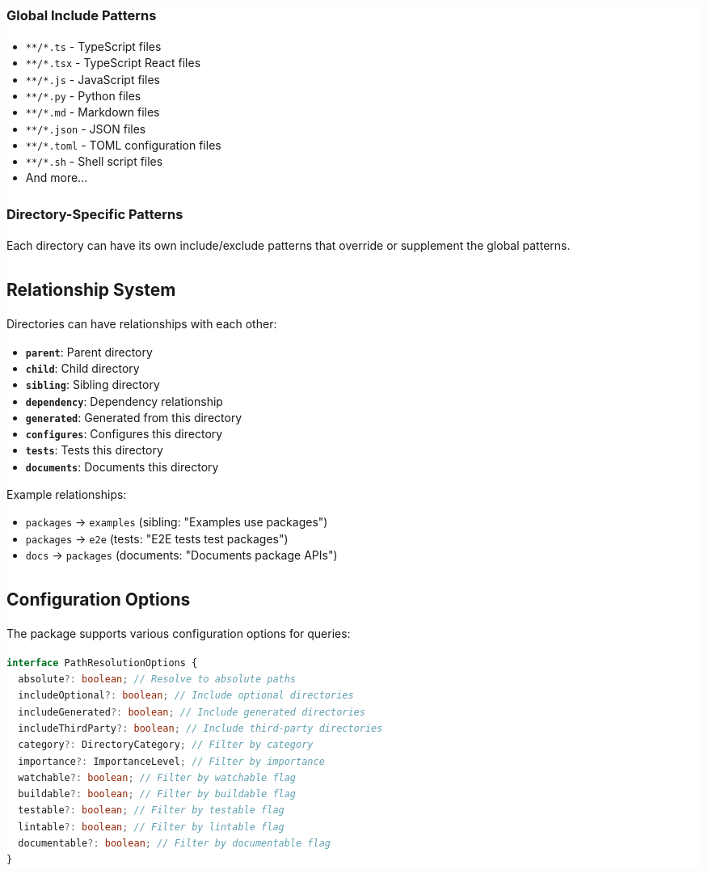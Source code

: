 ### Global Include Patterns

- `**/*.ts` - TypeScript files
- `**/*.tsx` - TypeScript React files
- `**/*.js` - JavaScript files
- `**/*.py` - Python files
- `**/*.md` - Markdown files
- `**/*.json` - JSON files
- `**/*.toml` - TOML configuration files
- `**/*.sh` - Shell script files
- And more...

### Directory-Specific Patterns

Each directory can have its own include/exclude patterns that override or supplement the global patterns.

## Relationship System

Directories can have relationships with each other:

- **`parent`**: Parent directory
- **`child`**: Child directory
- **`sibling`**: Sibling directory
- **`dependency`**: Dependency relationship
- **`generated`**: Generated from this directory
- **`configures`**: Configures this directory
- **`tests`**: Tests this directory
- **`documents`**: Documents this directory

Example relationships:

- `packages` → `examples` (sibling: "Examples use packages")
- `packages` → `e2e` (tests: "E2E tests test packages")
- `docs` → `packages` (documents: "Documents package APIs")

## Configuration Options

The package supports various configuration options for queries:

```typescript
interface PathResolutionOptions {
  absolute?: boolean; // Resolve to absolute paths
  includeOptional?: boolean; // Include optional directories
  includeGenerated?: boolean; // Include generated directories
  includeThirdParty?: boolean; // Include third-party directories
  category?: DirectoryCategory; // Filter by category
  importance?: ImportanceLevel; // Filter by importance
  watchable?: boolean; // Filter by watchable flag
  buildable?: boolean; // Filter by buildable flag
  testable?: boolean; // Filter by testable flag
  lintable?: boolean; // Filter by lintable flag
  documentable?: boolean; // Filter by documentable flag
}
```
